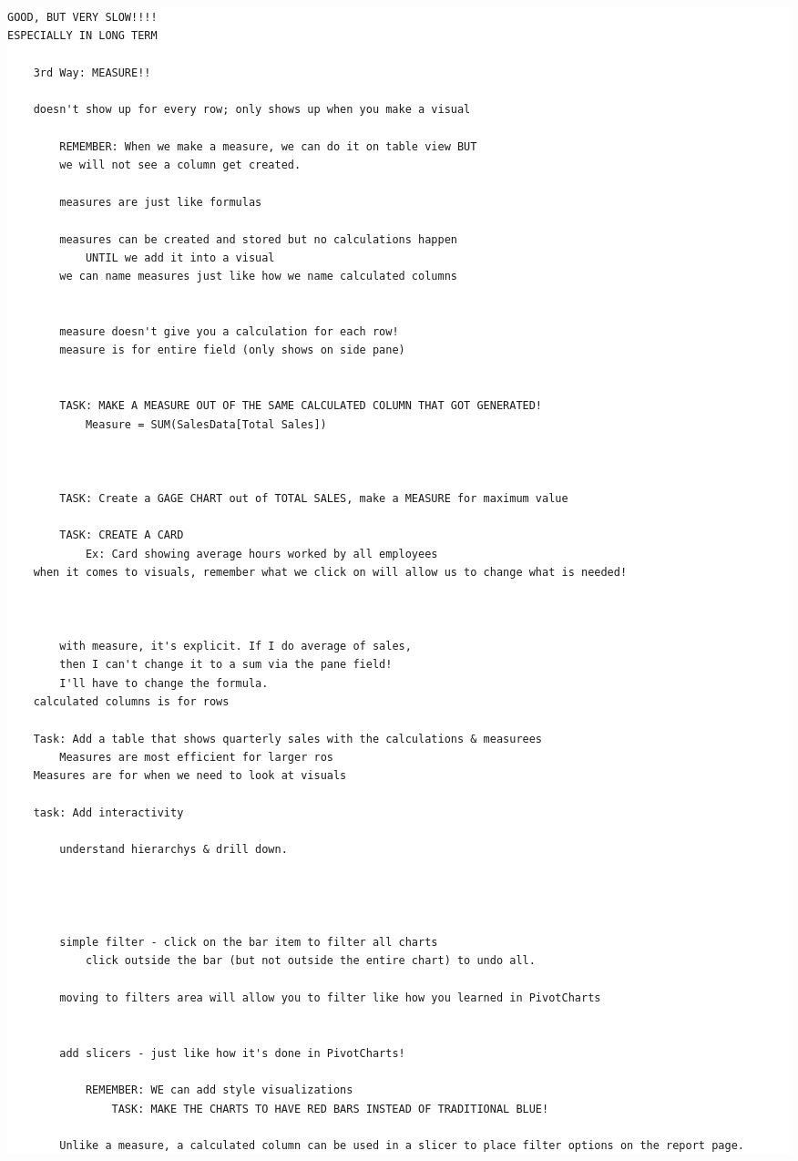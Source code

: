 
	GOOD, BUT VERY SLOW!!!!
	ESPECIALLY IN LONG TERM

		3rd Way: MEASURE!!

		doesn't show up for every row; only shows up when you make a visual

			REMEMBER: When we make a measure, we can do it on table view BUT 
			we will not see a column get created. 

			measures are just like formulas

			measures can be created and stored but no calculations happen 
				UNTIL we add it into a visual
			we can name measures just like how we name calculated columns


			measure doesn't give you a calculation for each row!
			measure is for entire field (only shows on side pane)


			TASK: MAKE A MEASURE OUT OF THE SAME CALCULATED COLUMN THAT GOT GENERATED!
				Measure = SUM(SalesData[Total Sales])

	

			TASK: Create a GAGE CHART out of TOTAL SALES, make a MEASURE for maximum value			

			TASK: CREATE A CARD
				Ex: Card showing average hours worked by all employees
		when it comes to visuals, remember what we click on will allow us to change what is needed!


			
			with measure, it's explicit. If I do average of sales, 
			then I can't change it to a sum via the pane field! 
			I'll have to change the formula.
		calculated columns is for rows
			
		Task: Add a table that shows quarterly sales with the calculations & measurees
			Measures are most efficient for larger ros
		Measures are for when we need to look at visuals

		task: Add interactivity

			understand hierarchys & drill down.	




			simple filter - click on the bar item to filter all charts
				click outside the bar (but not outside the entire chart) to undo all.

			moving to filters area will allow you to filter like how you learned in PivotCharts


			add slicers - just like how it's done in PivotCharts!

				REMEMBER: WE can add style visualizations
					TASK: MAKE THE CHARTS TO HAVE RED BARS INSTEAD OF TRADITIONAL BLUE!

			Unlike a measure, a calculated column can be used in a slicer to place filter options on the report page.
